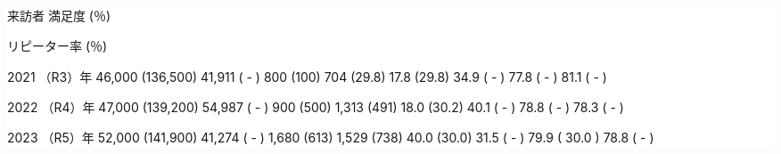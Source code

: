 来訪者
満足度
(％)

リピーター率
(％)

2021
（R3）年
46,000
(136,500)
41,911
( - )
800
(100)
704
(29.8)
17.8
(29.8)
34.9
( - )
77.8
( - )
81.1
( - )

2022
（R4）年
47,000
(139,200)
54,987
( - )
900
(500)
1,313
(491)
18.0
(30.2)
40.1
( - )
78.8
( - )
78.3
( - )

2023
（R5）年
52,000
(141,900)
41,274
( - )
1,680
(613)
1,529
(738)
40.0
(30.0)
31.5
( - )
79.9
( 30.0 )
78.8
( - )
